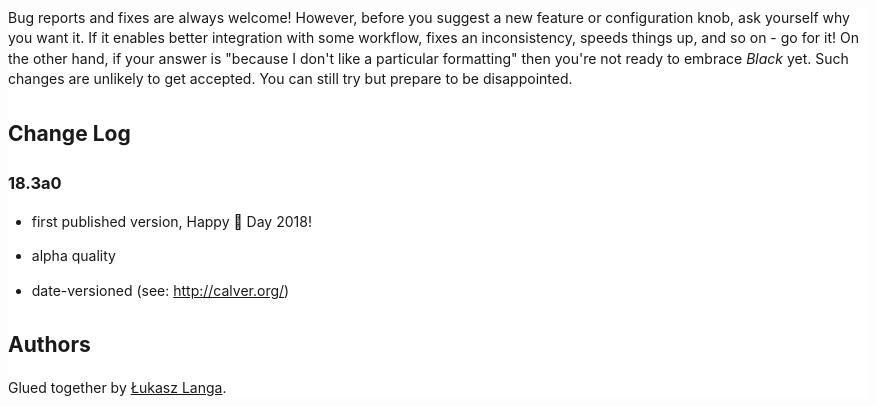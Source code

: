 Bug reports and fixes are always welcome!  However, before you suggest a
new feature or configuration knob, ask yourself why you want it.  If it
enables better integration with some workflow, fixes an inconsistency,
speeds things up, and so on - go for it!  On the other hand, if your
answer is "because I don't like a particular formatting" then you're not
ready to embrace *Black* yet. Such changes are unlikely to get accepted.
You can still try but prepare to be disappointed.


## Change Log

### 18.3a0

* first published version, Happy 🍰 Day 2018!

* alpha quality

* date-versioned (see: http://calver.org/)


## Authors

Glued together by [Łukasz Langa](mailto:lukasz@langa.pl).
